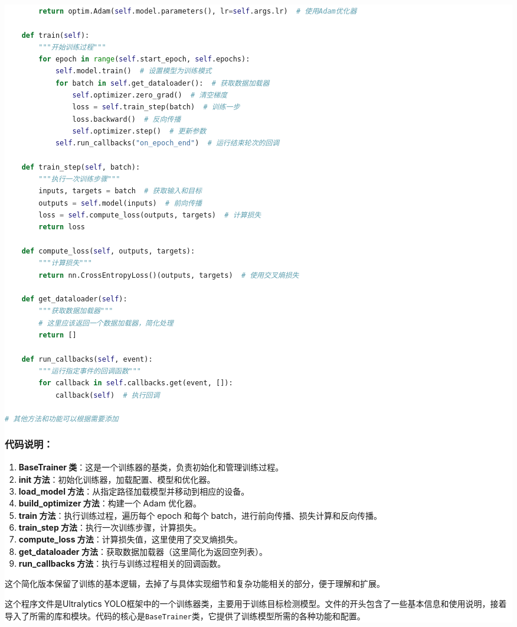 ```python
        return optim.Adam(self.model.parameters(), lr=self.args.lr)  # 使用Adam优化器

    def train(self):
        """开始训练过程"""
        for epoch in range(self.start_epoch, self.epochs):
            self.model.train()  # 设置模型为训练模式
            for batch in self.get_dataloader():  # 获取数据加载器
                self.optimizer.zero_grad()  # 清空梯度
                loss = self.train_step(batch)  # 训练一步
                loss.backward()  # 反向传播
                self.optimizer.step()  # 更新参数
            self.run_callbacks("on_epoch_end")  # 运行结束轮次的回调

    def train_step(self, batch):
        """执行一次训练步骤"""
        inputs, targets = batch  # 获取输入和目标
        outputs = self.model(inputs)  # 前向传播
        loss = self.compute_loss(outputs, targets)  # 计算损失
        return loss

    def compute_loss(self, outputs, targets):
        """计算损失"""
        return nn.CrossEntropyLoss()(outputs, targets)  # 使用交叉熵损失

    def get_dataloader(self):
        """获取数据加载器"""
        # 这里应该返回一个数据加载器，简化处理
        return []

    def run_callbacks(self, event):
        """运行指定事件的回调函数"""
        for callback in self.callbacks.get(event, []):
            callback(self)  # 执行回调

# 其他方法和功能可以根据需要添加
```

### 代码说明：
1. **BaseTrainer 类**：这是一个训练器的基类，负责初始化和管理训练过程。
2. **__init__ 方法**：初始化训练器，加载配置、模型和优化器。
3. **load_model 方法**：从指定路径加载模型并移动到相应的设备。
4. **build_optimizer 方法**：构建一个 Adam 优化器。
5. **train 方法**：执行训练过程，遍历每个 epoch 和每个 batch，进行前向传播、损失计算和反向传播。
6. **train_step 方法**：执行一次训练步骤，计算损失。
7. **compute_loss 方法**：计算损失值，这里使用了交叉熵损失。
8. **get_dataloader 方法**：获取数据加载器（这里简化为返回空列表）。
9. **run_callbacks 方法**：执行与训练过程相关的回调函数。

这个简化版本保留了训练的基本逻辑，去掉了与具体实现细节和复杂功能相关的部分，便于理解和扩展。

这个程序文件是Ultralytics YOLO框架中的一个训练器类，主要用于训练目标检测模型。文件的开头包含了一些基本信息和使用说明，接着导入了所需的库和模块。代码的核心是`BaseTrainer`类，它提供了训练模型所需的各种功能和配置。
